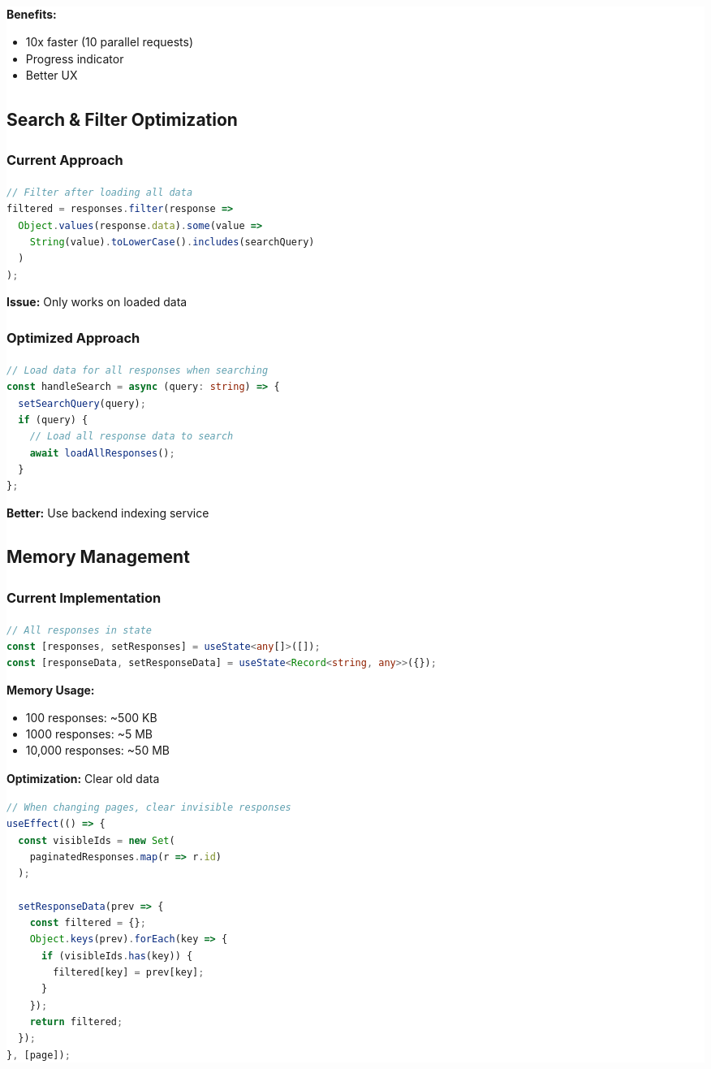 **Benefits:**
- 10x faster (10 parallel requests)
- Progress indicator
- Better UX

## Search & Filter Optimization

### Current Approach
```typescript
// Filter after loading all data
filtered = responses.filter(response =>
  Object.values(response.data).some(value =>
    String(value).toLowerCase().includes(searchQuery)
  )
);
```

**Issue:** Only works on loaded data

### Optimized Approach
```typescript
// Load data for all responses when searching
const handleSearch = async (query: string) => {
  setSearchQuery(query);
  if (query) {
    // Load all response data to search
    await loadAllResponses();
  }
};
```

**Better:** Use backend indexing service

## Memory Management

### Current Implementation
```typescript
// All responses in state
const [responses, setResponses] = useState<any[]>([]);
const [responseData, setResponseData] = useState<Record<string, any>>({});
```

**Memory Usage:**
- 100 responses: ~500 KB
- 1000 responses: ~5 MB
- 10,000 responses: ~50 MB

**Optimization:** Clear old data
```typescript
// When changing pages, clear invisible responses
useEffect(() => {
  const visibleIds = new Set(
    paginatedResponses.map(r => r.id)
  );
  
  setResponseData(prev => {
    const filtered = {};
    Object.keys(prev).forEach(key => {
      if (visibleIds.has(key)) {
        filtered[key] = prev[key];
      }
    });
    return filtered;
  });
}, [page]);
```